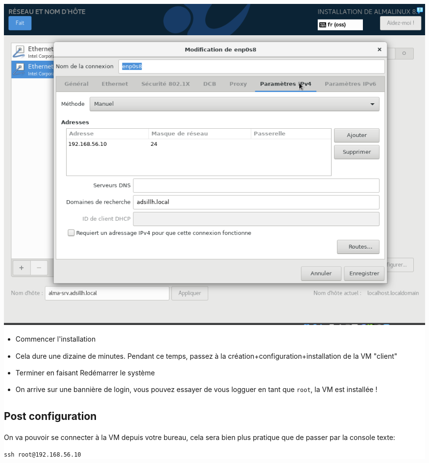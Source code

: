   ![config-reseau-serveur](install_alma_srv_network.png)
  

* Commencer l'installation
* Cela dure une dizaine de minutes. Pendant ce temps, passez à la création+configuration+installation de la VM "client"
* Terminer en faisant Redémarrer le système

* On arrive sur une bannière de login, vous pouvez essayer de vous logguer en tant que `root`, la VM est installée !

## Post configuration

On va pouvoir se connecter à la VM depuis votre bureau, cela sera bien plus pratique que de passer par la console texte:

```shell
ssh root@192.168.56.10
```
